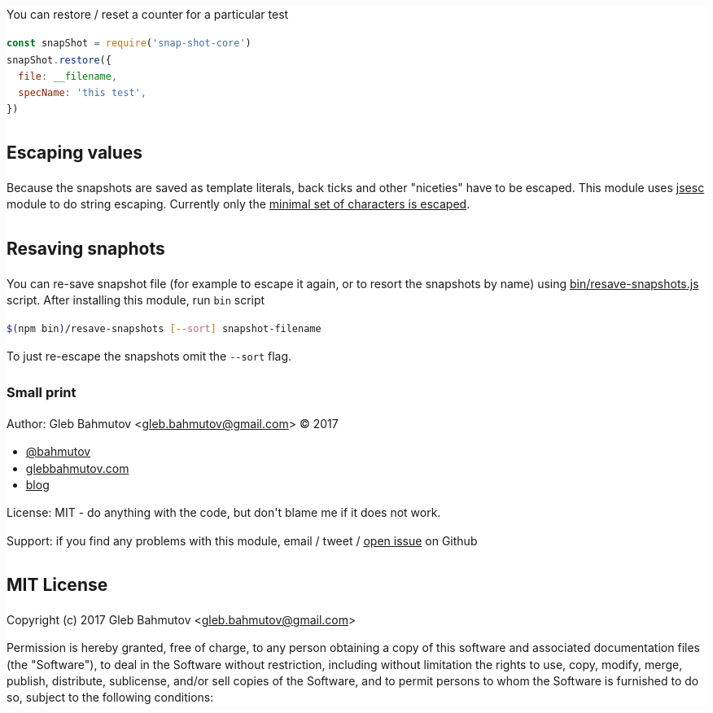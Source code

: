 You can restore / reset a counter for a particular test

```js
const snapShot = require('snap-shot-core')
snapShot.restore({
  file: __filename,
  specName: 'this test',
})
```

## Escaping values

Because the snapshots are saved as template literals, back ticks and other "niceties" have to be escaped. This module uses [jsesc](https://github.com/mathiasbynens/jsesc) module to do string escaping. Currently only the [minimal set of characters is escaped](https://github.com/mathiasbynens/jsesc#minimal).

## Resaving snaphots

You can re-save snapshot file (for example to escape it again, or to resort the snapshots by name) using [bin/resave-snapshots.js](bin/resave-snapshots.js) script. After installing this module, run `bin` script

```bash
$(npm bin)/resave-snapshots [--sort] snapshot-filename
```

To just re-escape the snapshots omit the `--sort` flag.

### Small print

Author: Gleb Bahmutov &lt;gleb.bahmutov@gmail.com&gt; &copy; 2017

- [@bahmutov](https://twitter.com/bahmutov)
- [glebbahmutov.com](https://glebbahmutov.com)
- [blog](https://glebbahmutov.com/blog)

License: MIT - do anything with the code, but don't blame me if it does not work.

Support: if you find any problems with this module, email / tweet /
[open issue](https://github.com/bahmutov/snap-shot-core/issues) on Github

## MIT License

Copyright (c) 2017 Gleb Bahmutov &lt;gleb.bahmutov@gmail.com&gt;

Permission is hereby granted, free of charge, to any person
obtaining a copy of this software and associated documentation
files (the "Software"), to deal in the Software without
restriction, including without limitation the rights to use,
copy, modify, merge, publish, distribute, sublicense, and/or sell
copies of the Software, and to permit persons to whom the
Software is furnished to do so, subject to the following
conditions:


[result]: http://folktale.origamitower.com/api/v2.0.0/en/folktale.result.html
[result post]: https://glebbahmutov.com/blog/use-a-little-bit-of-fp/#result-either-for-utility-functions
[npm-icon]: https://nodei.co/npm/snap-shot-core.svg?downloads=true
[npm-url]: https://npmjs.org/package/snap-shot-core
[ci-image]: https://travis-ci.org/bahmutov/snap-shot-core.svg?branch=master
[ci-url]: https://travis-ci.org/bahmutov/snap-shot-core
[semantic-image]: https://img.shields.io/badge/%20%20%F0%9F%93%A6%F0%9F%9A%80-semantic--release-e10079.svg
[semantic-url]: https://github.com/semantic-release/semantic-release
[standard-image]: https://img.shields.io/badge/code%20style-standard-brightgreen.svg
[standard-url]: http://standardjs.com/
[renovate-badge]: https://img.shields.io/badge/renovate-app-blue.svg
[renovate-app]: https://renovateapp.com/
[snap-shot-it]: https://github.com/bahmutov/snap-shot-it
[schema-shot]: https://github.com/bahmutov/schema-shot